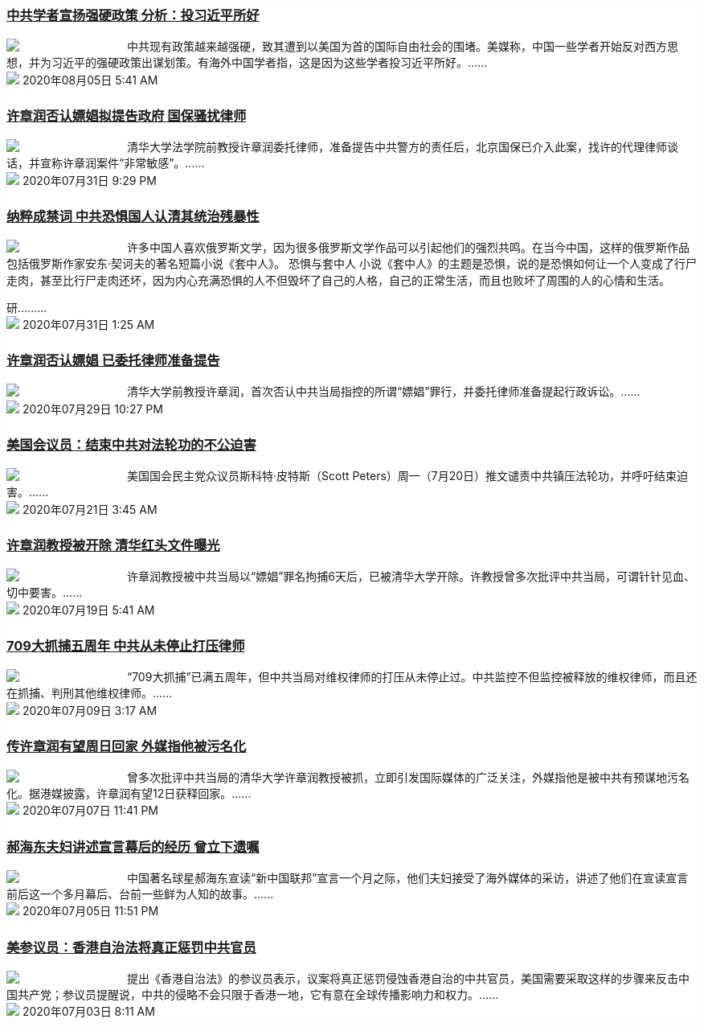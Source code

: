 <tr><td width="742"><h3><a href="https://github.com/pxexow3039/djy/blob/master/gb/20/8/4/n12306563.md#1" target="_blank">中共学者宣扬强硬政策 分析：投习近平所好</a><br></h3><a href="https://github.com/pxexow3039/djy/blob/master/gb/20/8/4/n12306563.md#1" target="_blank"><img width="150" src="https://i.epochtimes.com/assets/uploads/2018/01/zgzj-1-150x120.jpg" align ="left"></a>中共现有政策越来越强硬，致其遭到以美国为首的国际自由社会的围堵。美媒称，中国一些学者开始反对西方思想，并为习近平的强硬政策出谋划策。有海外中国学者指，这是因为这些学者投习近平所好。......<br><img align="bottom" src="https://www.epochtimes.com/assets/themes/djy/images/time.gif"> 2020年08月05日 5:41 AM							</td></tr>
<tr><td width="742"><h3><a href="https://github.com/pxexow3039/djy/blob/master/gb/20/7/31/n12297486.md#1" target="_blank">许章润否认嫖娼拟提告政府 国保骚扰律师</a><br></h3><a href="https://github.com/pxexow3039/djy/blob/master/gb/20/7/31/n12297486.md#1" target="_blank"><img width="150" src="https://i.epochtimes.com/assets/uploads/2020/05/content_619-32-01-1-600x400-150x120.jpg" align ="left"></a>清华大学法学院前教授许章润委托律师，准备提告中共警方的责任后，北京国保已介入此案，找许的代理律师谈话，并宣称许章润案件“非常敏感”。......<br><img align="bottom" src="https://www.epochtimes.com/assets/themes/djy/images/time.gif"> 2020年07月31日 9:29 PM							</td></tr>
<tr><td width="742"><h3><a href="https://github.com/pxexow3039/djy/blob/master/gb/20/7/30/n12295355.md#1" target="_blank">纳粹成禁词 中共恐惧国人认清其统治残暴性</a><br></h3><a href="https://github.com/pxexow3039/djy/blob/master/gb/20/7/30/n12295355.md#1" target="_blank"><img width="150" src="https://i.epochtimes.com/assets/uploads/2009/10/910050955411497-150x120.jpg" align ="left"></a>许多中国人喜欢俄罗斯文学，因为很多俄罗斯文学作品可以引起他们的强烈共鸣。在当今中国，这样的俄罗斯作品包括俄罗斯作家安东·契诃夫的著名短篇小说《套中人》。
恐惧与套中人
小说《套中人》的主题是恐惧，说的是恐惧如何让一个人变成了行尸走肉，甚至比行尸走肉还坏，因为内心充满恐惧的人不但毁坏了自己的人格，自己的正常生活，而且也败坏了周围的人的心情和生活。

研.........<br><img align="bottom" src="https://www.epochtimes.com/assets/themes/djy/images/time.gif"> 2020年07月31日 1:25 AM							</td></tr>
<tr><td width="742"><h3><a href="https://github.com/pxexow3039/djy/blob/master/gb/20/7/29/n12292367.md#1" target="_blank">许章润否认嫖娼 已委托律师准备提告</a><br></h3><a href="https://github.com/pxexow3039/djy/blob/master/gb/20/7/29/n12292367.md#1" target="_blank"><img width="150" src="https://i.epochtimes.com/assets/uploads/2020/05/content_619-32-01-1-600x400-150x120.jpg" align ="left"></a>清华大学前教授许章润，首次否认中共当局指控的所谓“嫖娼”罪行，并委托律师准备提起行政诉讼。......<br><img align="bottom" src="https://www.epochtimes.com/assets/themes/djy/images/time.gif"> 2020年07月29日 10:27 PM							</td></tr>
<tr><td width="742"><h3><a href="https://github.com/pxexow3039/djy/blob/master/gb/20/7/20/n12270598.md#1" target="_blank">美国会议员：结束中共对法轮功的不公迫害</a><br></h3><a href="https://github.com/pxexow3039/djy/blob/master/gb/20/7/20/n12270598.md#1" target="_blank"><img width="150" src="https://i.epochtimes.com/assets/uploads/2020/07/GettyImages-959235230-1-150x120.jpg" align ="left"></a>美国国会民主党众议员斯科特·皮特斯（Scott Peters）周一（7月20日）推文谴责中共镇压法轮功，并呼吁结束迫害。......<br><img align="bottom" src="https://www.epochtimes.com/assets/themes/djy/images/time.gif"> 2020年07月21日 3:45 AM							</td></tr>
<tr><td width="742"><h3><a href="https://github.com/pxexow3039/djy/blob/master/gb/20/7/18/n12266261.md#1" target="_blank">许章润教授被开除 清华红头文件曝光</a><br></h3><a href="https://github.com/pxexow3039/djy/blob/master/gb/20/7/18/n12266261.md#1" target="_blank"><img width="150" src="https://i.epochtimes.com/assets/uploads/2020/05/content_619-32-01-1-600x400-150x120.jpg" align ="left"></a>许章润教授被中共当局以“嫖娼”罪名拘捕6天后，已被清华大学开除。许教授曾多次批评中共当局，可谓针针见血、切中要害。......<br><img align="bottom" src="https://www.epochtimes.com/assets/themes/djy/images/time.gif"> 2020年07月19日 5:41 AM							</td></tr>
<tr><td width="742"><h3><a href="https://github.com/pxexow3039/djy/blob/master/gb/20/7/8/n12242090.md#1" target="_blank">709大抓捕五周年 中共从未停止打压律师</a><br></h3><a href="https://github.com/pxexow3039/djy/blob/master/gb/20/7/8/n12242090.md#1" target="_blank"><img width="150" src="https://i.epochtimes.com/assets/uploads/2018/11/yuwensheng-150x120.jpg" align ="left"></a>“709大抓捕”已满五周年，但中共当局对维权律师的打压从未停止过。中共监控不但监控被释放的维权律师，而且还在抓捕、判刑其他维权律师。......<br><img align="bottom" src="https://www.epochtimes.com/assets/themes/djy/images/time.gif"> 2020年07月09日 3:17 AM							</td></tr>
<tr><td width="742"><h3><a href="https://github.com/pxexow3039/djy/blob/master/gb/20/7/7/n12239196.md#1" target="_blank">传许章润有望周日回家 外媒指他被污名化</a><br></h3><a href="https://github.com/pxexow3039/djy/blob/master/gb/20/7/7/n12239196.md#1" target="_blank"><img width="150" src="https://i.epochtimes.com/assets/uploads/2020/05/content_619-32-01-1-600x400-150x120.jpg" align ="left"></a>曾多次批评中共当局的清华大学许章润教授被抓，立即引发国际媒体的广泛关注，外媒指他是被中共有预谋地污名化。据港媒披露，许章润有望12日获释回家。......<br><img align="bottom" src="https://www.epochtimes.com/assets/themes/djy/images/time.gif"> 2020年07月07日 11:41 PM							</td></tr>
<tr><td width="742"><h3><a href="https://github.com/pxexow3039/djy/blob/master/gb/20/7/5/n12234136.md#1" target="_blank">郝海东夫妇讲述宣言幕后的经历 曾立下遗嘱</a><br></h3><a href="https://github.com/pxexow3039/djy/blob/master/gb/20/7/5/n12234136.md#1" target="_blank"><img width="150" src="https://i.epochtimes.com/assets/uploads/2020/06/EZoPn-NWkAIDo-O-600x400-1-150x120.jpg" align ="left"></a>中国著名球星郝海东宣读“新中国联邦”宣言一个月之际，他们夫妇接受了海外媒体的采访，讲述了他们在宣读宣言前后这一个多月幕后、台前一些鲜为人知的故事。......<br><img align="bottom" src="https://www.epochtimes.com/assets/themes/djy/images/time.gif"> 2020年07月05日 11:51 PM							</td></tr>
<tr><td width="742"><h3><a href="https://github.com/pxexow3039/djy/blob/master/gb/20/7/2/n12228696.md#1" target="_blank">美参议员：香港自治法将真正惩罚中共官员</a><br></h3><a href="https://github.com/pxexow3039/djy/blob/master/gb/20/7/2/n12228696.md#1" target="_blank"><img width="150" src="https://i.epochtimes.com/assets/uploads/2020/07/GettyImages-1189431254-150x120.jpg" align ="left"></a>提出《香港自治法》的参议员表示，议案将真正惩罚侵蚀香港自治的中共官员，美国需要采取这样的步骤来反击中国共产党；参议员提醒说，中共的侵略不会只限于香港一地，它有意在全球传播影响力和权力。......<br><img align="bottom" src="https://www.epochtimes.com/assets/themes/djy/images/time.gif"> 2020年07月03日 8:11 AM							</td></tr>